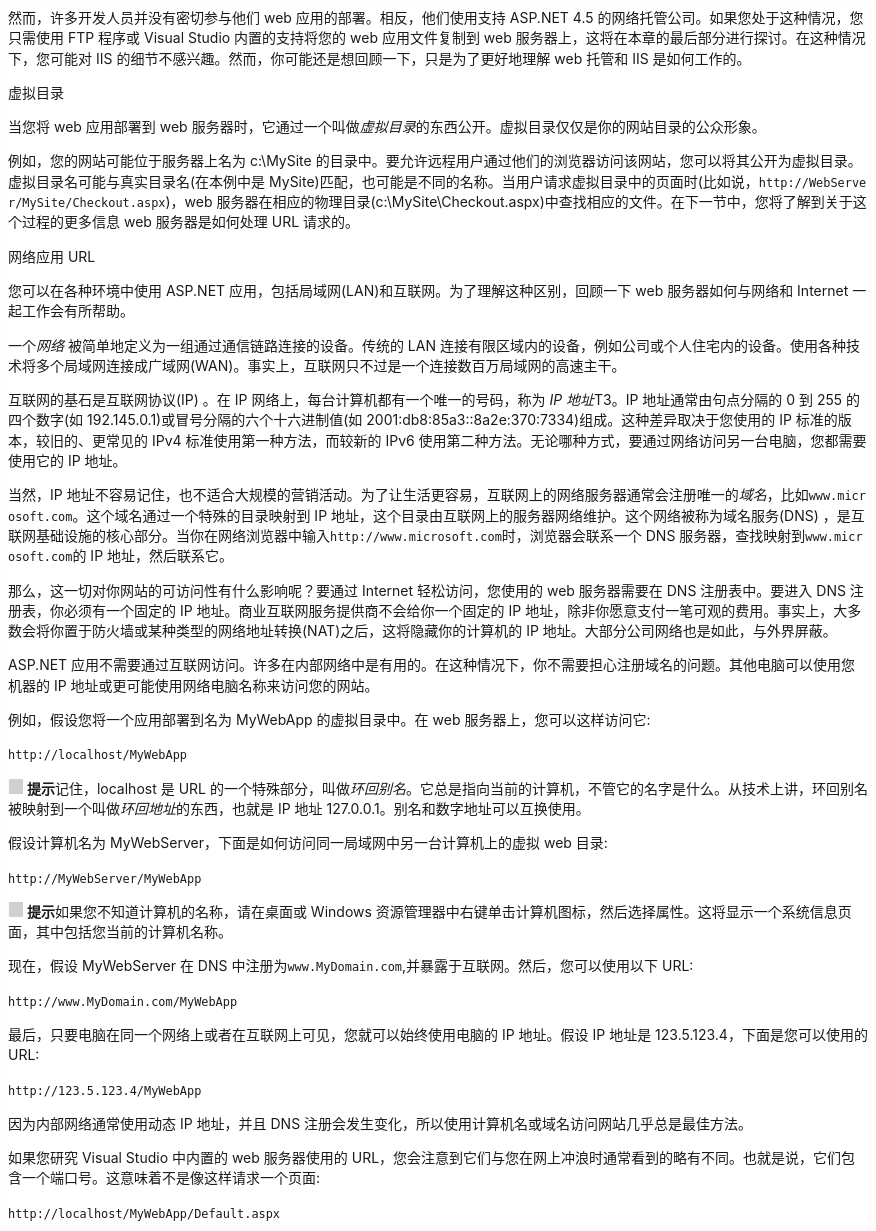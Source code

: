 然而，许多开发人员并没有密切参与他们 web 应用的部署。相反，他们使用支持 ASP.NET 4.5 的网络托管公司。如果您处于这种情况，您只需使用 FTP 程序或 Visual Studio 内置的支持将您的 web 应用文件复制到 web 服务器上，这将在本章的最后部分进行探讨。在这种情况下，您可能对 IIS 的细节不感兴趣。然而，你可能还是想回顾一下，只是为了更好地理解 web 托管和 IIS 是如何工作的。

虚拟目录

当您将 web 应用部署到 web 服务器时，它通过一个叫做*虚拟目录*的东西公开。虚拟目录仅仅是你的网站目录的公众形象。

例如，您的网站可能位于服务器上名为 c:\MySite 的目录中。要允许远程用户通过他们的浏览器访问该网站，您可以将其公开为虚拟目录。虚拟目录名可能与真实目录名(在本例中是 MySite)匹配，也可能是不同的名称。当用户请求虚拟目录中的页面时(比如说，`http://WebServer/MySite/Checkout.aspx`)，web 服务器在相应的物理目录(c:\MySite\Checkout.aspx)中查找相应的文件。在下一节中，您将了解到关于这个过程的更多信息 web 服务器是如何处理 URL 请求的。

网络应用 URL

您可以在各种环境中使用 ASP.NET 应用，包括局域网(LAN)和互联网。为了理解这种区别，回顾一下 web 服务器如何与网络和 Internet 一起工作会有所帮助。

一个*网络* 被简单地定义为一组通过通信链路连接的设备。传统的 LAN 连接有限区域内的设备，例如公司或个人住宅内的设备。使用各种技术将多个局域网连接成广域网(WAN)。事实上，互联网只不过是一个连接数百万局域网的高速主干。

互联网的基石是互联网协议(IP) 。在 IP 网络上，每台计算机都有一个唯一的号码，称为 *IP 地址*T3。IP 地址通常由句点分隔的 0 到 255 的四个数字(如 192.145.0.1)或冒号分隔的六个十六进制值(如 2001:db8:85a3::8a2e:370:7334)组成。这种差异取决于您使用的 IP 标准的版本，较旧的、更常见的 IPv4 标准使用第一种方法，而较新的 IPv6 使用第二种方法。无论哪种方式，要通过网络访问另一台电脑，您都需要使用它的 IP 地址。

当然，IP 地址不容易记住，也不适合大规模的营销活动。为了让生活更容易，互联网上的网络服务器通常会注册唯一的*域名*，比如`www.microsoft.com`。这个域名通过一个特殊的目录映射到 IP 地址，这个目录由互联网上的服务器网络维护。这个网络被称为域名服务(DNS) ，是互联网基础设施的核心部分。当你在网络浏览器中输入`http://www.microsoft.com`时，浏览器会联系一个 DNS 服务器，查找映射到`www.microsoft.com`的 IP 地址，然后联系它。

那么，这一切对你网站的可访问性有什么影响呢？要通过 Internet 轻松访问，您使用的 web 服务器需要在 DNS 注册表中。要进入 DNS 注册表，你必须有一个固定的 IP 地址。商业互联网服务提供商不会给你一个固定的 IP 地址，除非你愿意支付一笔可观的费用。事实上，大多数会将你置于防火墙或某种类型的网络地址转换(NAT)之后，这将隐藏你的计算机的 IP 地址。大部分公司网络也是如此，与外界屏蔽。

ASP.NET 应用不需要通过互联网访问。许多在内部网络中是有用的。在这种情况下，你不需要担心注册域名的问题。其他电脑可以使用您机器的 IP 地址或更可能使用网络电脑名称来访问您的网站。

例如，假设您将一个应用部署到名为 MyWebApp 的虚拟目录中。在 web 服务器上，您可以这样访问它:

`http://localhost/MyWebApp`

![image](img/sq.jpg) **提示**记住，localhost 是 URL 的一个特殊部分，叫做*环回别名*。它总是指向当前的计算机，不管它的名字是什么。从技术上讲，环回别名被映射到一个叫做*环回地址*的东西，也就是 IP 地址 127.0.0.1。别名和数字地址可以互换使用。

假设计算机名为 MyWebServer，下面是如何访问同一局域网中另一台计算机上的虚拟 web 目录:

`http://MyWebServer/MyWebApp`

![image](img/sq.jpg) **提示**如果您不知道计算机的名称，请在桌面或 Windows 资源管理器中右键单击计算机图标，然后选择属性。这将显示一个系统信息页面，其中包括您当前的计算机名称。

现在，假设 MyWebServer 在 DNS 中注册为`www.MyDomain.com`,并暴露于互联网。然后，您可以使用以下 URL:

`http://www.MyDomain.com/MyWebApp`

最后，只要电脑在同一个网络上或者在互联网上可见，您就可以始终使用电脑的 IP 地址。假设 IP 地址是 123.5.123.4，下面是您可以使用的 URL:

`http://123.5.123.4/MyWebApp`

因为内部网络通常使用动态 IP 地址，并且 DNS 注册会发生变化，所以使用计算机名或域名访问网站几乎总是最佳方法。

如果您研究 Visual Studio 中内置的 web 服务器使用的 URL，您会注意到它们与您在网上冲浪时通常看到的略有不同。也就是说，它们包含一个端口号。这意味着不是像这样请求一个页面:

`http://localhost/MyWebApp/Default.aspx`
